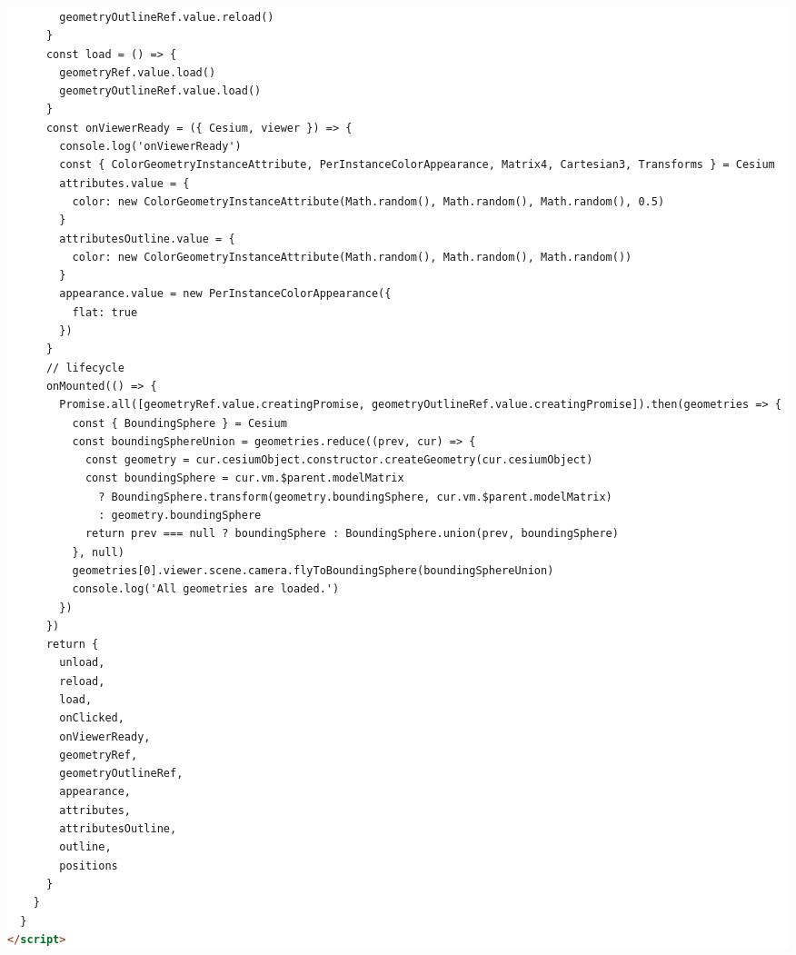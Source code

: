 ```html
        geometryOutlineRef.value.reload()
      }
      const load = () => {
        geometryRef.value.load()
        geometryOutlineRef.value.load()
      }
      const onViewerReady = ({ Cesium, viewer }) => {
        console.log('onViewerReady')
        const { ColorGeometryInstanceAttribute, PerInstanceColorAppearance, Matrix4, Cartesian3, Transforms } = Cesium
        attributes.value = {
          color: new ColorGeometryInstanceAttribute(Math.random(), Math.random(), Math.random(), 0.5)
        }
        attributesOutline.value = {
          color: new ColorGeometryInstanceAttribute(Math.random(), Math.random(), Math.random())
        }
        appearance.value = new PerInstanceColorAppearance({
          flat: true
        })
      }
      // lifecycle
      onMounted(() => {
        Promise.all([geometryRef.value.creatingPromise, geometryOutlineRef.value.creatingPromise]).then(geometries => {
          const { BoundingSphere } = Cesium
          const boundingSphereUnion = geometries.reduce((prev, cur) => {
            const geometry = cur.cesiumObject.constructor.createGeometry(cur.cesiumObject)
            const boundingSphere = cur.vm.$parent.modelMatrix
              ? BoundingSphere.transform(geometry.boundingSphere, cur.vm.$parent.modelMatrix)
              : geometry.boundingSphere
            return prev === null ? boundingSphere : BoundingSphere.union(prev, boundingSphere)
          }, null)
          geometries[0].viewer.scene.camera.flyToBoundingSphere(boundingSphereUnion)
          console.log('All geometries are loaded.')
        })
      })
      return {
        unload,
        reload,
        load,
        onClicked,
        onViewerReady,
        geometryRef,
        geometryOutlineRef,
        appearance,
        attributes,
        attributesOutline,
        outline,
        positions
      }
    }
  }
</script>
```

